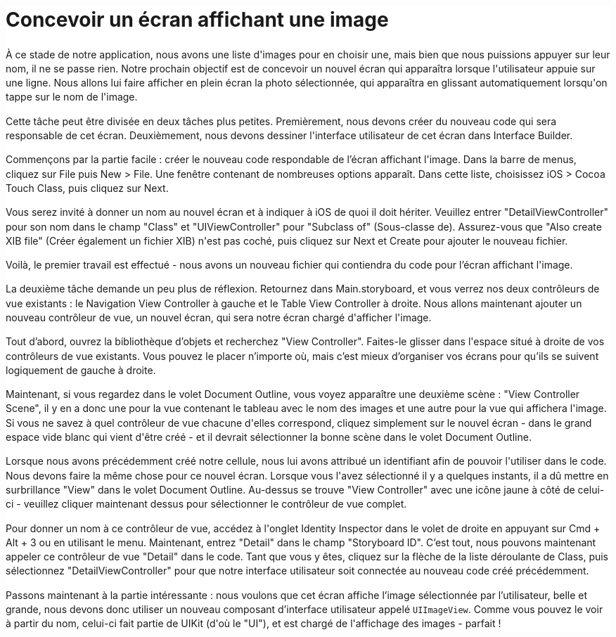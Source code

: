 # Concevoir un écran affichant une image



À ce stade de notre application, nous avons une liste d'images pour en choisir une, mais bien que nous puissions appuyer sur leur nom, il ne se passe rien. Notre prochain objectif est de concevoir un nouvel écran qui apparaîtra lorsque l'utilisateur appuie sur une ligne. Nous allons lui faire afficher en plein écran la photo sélectionnée, qui apparaîtra en glissant automatiquement lorsqu'on tappe sur le nom de l'image.

Cette tâche peut être divisée en deux tâches plus petites. Premièrement, nous devons créer du nouveau code qui sera responsable de cet écran. Deuxièmement, nous devons dessiner l'interface utilisateur de cet écran dans Interface Builder.

Commençons par la partie facile : créer le nouveau code respondable de l’écran affichant l'image. Dans la barre de menus, cliquez sur File puis New > File. Une fenêtre contenant de nombreuses options apparaît. Dans cette liste, choisissez iOS > Cocoa Touch Class, puis cliquez sur Next.

Vous serez invité à donner un nom au nouvel écran et à indiquer à iOS de quoi il doit hériter. Veuillez entrer "DetailViewController" pour son nom dans le champ "Class" et "UIViewController" pour "Subclass of" (Sous-classe de). Assurez-vous que "Also create XIB file" (Créer également un fichier XIB) n'est pas coché, puis cliquez sur Next et Create pour ajouter le nouveau fichier.

Voilà, le premier travail est effectué - nous avons un nouveau fichier qui contiendra du code pour l’écran affichant l'image.

La deuxième tâche demande un peu plus de réflexion. Retournez dans Main.storyboard, et vous verrez nos deux contrôleurs de vue existants : le Navigation View Controller à gauche et le Table View Controller à droite. Nous allons maintenant ajouter un nouveau contrôleur de vue, un nouvel écran, qui sera notre écran chargé d'afficher l'image.

Tout d’abord, ouvrez la bibliothèque d’objets et recherchez "View Controller". Faites-le glisser dans l'espace situé à droite de vos contrôleurs de vue existants. Vous pouvez le placer n’importe où, mais c’est mieux d’organiser vos écrans pour qu’ils se suivent logiquement de gauche à droite.

Maintenant, si vous regardez dans le volet Document Outline, vous voyez apparaître une deuxième scène : "View Controller Scene", il y en a donc une pour la vue contenant le tableau avec le nom des images et une autre pour la vue qui affichera l'image. Si vous ne savez à quel contrôleur de vue chacune d'elles correspond, cliquez simplement sur le nouvel écran - dans le grand espace vide blanc qui vient d'être créé - et il devrait sélectionner la bonne scène dans le volet Document Outline.

Lorsque nous avons précédemment créé notre cellule, nous lui avons attribué un identifiant afin de pouvoir l'utiliser dans le code. Nous devons faire la même chose pour ce nouvel écran. Lorsque vous l'avez sélectionné il y a quelques instants, il a dû mettre en surbrillance "View" dans le volet Document Outline. Au-dessus se trouve "View Controller" avec une icône jaune à côté de celui-ci - veuillez cliquer maintenant dessus pour sélectionner le contrôleur de vue complet.

Pour donner un nom à ce contrôleur de vue, accédez à l'onglet Identity Inspector dans le volet de droite en appuyant sur Cmd + Alt + 3 ou en utilisant le menu. Maintenant, entrez "Detail" dans le champ "Storyboard ID". C’est tout, nous pouvons maintenant appeler ce contrôleur de vue "Detail" dans le code. Tant que vous y êtes, cliquez sur la flèche de la liste déroulante de Class, puis sélectionnez "DetailViewController" pour que notre interface utilisateur soit connectée au nouveau code créé précédemment.

Passons maintenant à la partie intéressante : nous voulons que cet écran affiche l’image sélectionnée par l’utilisateur, belle et grande, nous devons donc utiliser un nouveau composant d’interface utilisateur appelé `UIImageView`. Comme vous pouvez le voir à partir du nom, celui-ci fait partie de UIKit (d'où le "UI"), et est chargé de l'affichage des images - parfait !
